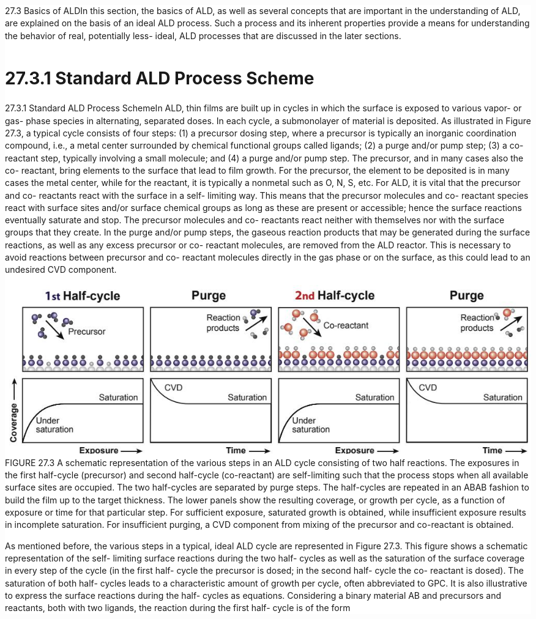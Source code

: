 27.3 Basics of ALDIn this section, the basics of ALD, as well as several concepts that are important in the understanding of ALD, are explained on the basis of an ideal ALD process. Such a process and its inherent properties provide a means for understanding the behavior of real, potentially less- ideal, ALD processes that are discussed in the later sections.

# 27.3.1 Standard ALD Process Scheme

27.3.1 Standard ALD Process SchemeIn ALD, thin films are built up in cycles in which the surface is exposed to various vapor- or gas- phase species in alternating, separated doses. In each cycle, a submonolayer of material is deposited. As illustrated in Figure 27.3, a typical cycle consists of four steps: (1) a precursor dosing step, where a precursor is typically an inorganic coordination compound, i.e., a metal center surrounded by chemical functional groups called ligands; (2) a purge and/or pump step; (3) a co- reactant step, typically involving a small molecule; and (4) a purge and/or pump step. The precursor, and in many cases also the co- reactant, bring elements to the surface that lead to film growth. For the precursor, the element to be deposited is in many cases the metal center, while for the reactant, it is typically a nonmetal such as O, N, S, etc. For ALD, it is vital that the precursor and co- reactants react with the surface in a self- limiting way. This means that the precursor molecules and co- reactant species react with surface sites and/or surface chemical groups as long as these are present or accessible; hence the surface reactions eventually saturate and stop. The precursor molecules and co- reactants react neither with themselves nor with the surface groups that they create. In the purge and/or pump steps, the gaseous reaction products that may be generated during the surface reactions, as well as any excess precursor or co- reactant molecules, are removed from the ALD reactor. This is necessary to avoid reactions between precursor and co- reactant molecules directly in the gas phase or on the surface, as this could lead to an undesired CVD component.

![](images/1b8e85575b61abf8a7f1400f518fcdaa75a9411b46976c6523360bdf5780953a.jpg)  
FIGURE 27.3 A schematic representation of the various steps in an ALD cycle consisting of two half reactions. The exposures in the first half-cycle (precursor) and second half-cycle (co-reactant) are self-limiting such that the process stops when all available surface sites are occupied. The two half-cycles are separated by purge steps. The half-cycles are repeated in an ABAB fashion to build the film up to the target thickness. The lower panels show the resulting coverage, or growth per cycle, as a function of exposure or time for that particular step. For sufficient exposure, saturated growth is obtained, while insufficient exposure results in incomplete saturation. For insufficient purging, a CVD component from mixing of the precursor and co-reactant is obtained.

As mentioned before, the various steps in a typical, ideal ALD cycle are represented in Figure 27.3. This figure shows a schematic representation of the self- limiting surface reactions during the two half- cycles as well as the saturation of the surface coverage in every step of the cycle (in the first half- cycle the precursor is dosed; in the second half- cycle the co- reactant is dosed). The saturation of both half- cycles leads to a characteristic amount of growth per cycle, often abbreviated to GPC. It is also illustrative to express the surface reactions during the half- cycles as equations. Considering a binary material AB and precursors and reactants, both with two ligands, the reaction during the first half- cycle is of the form
